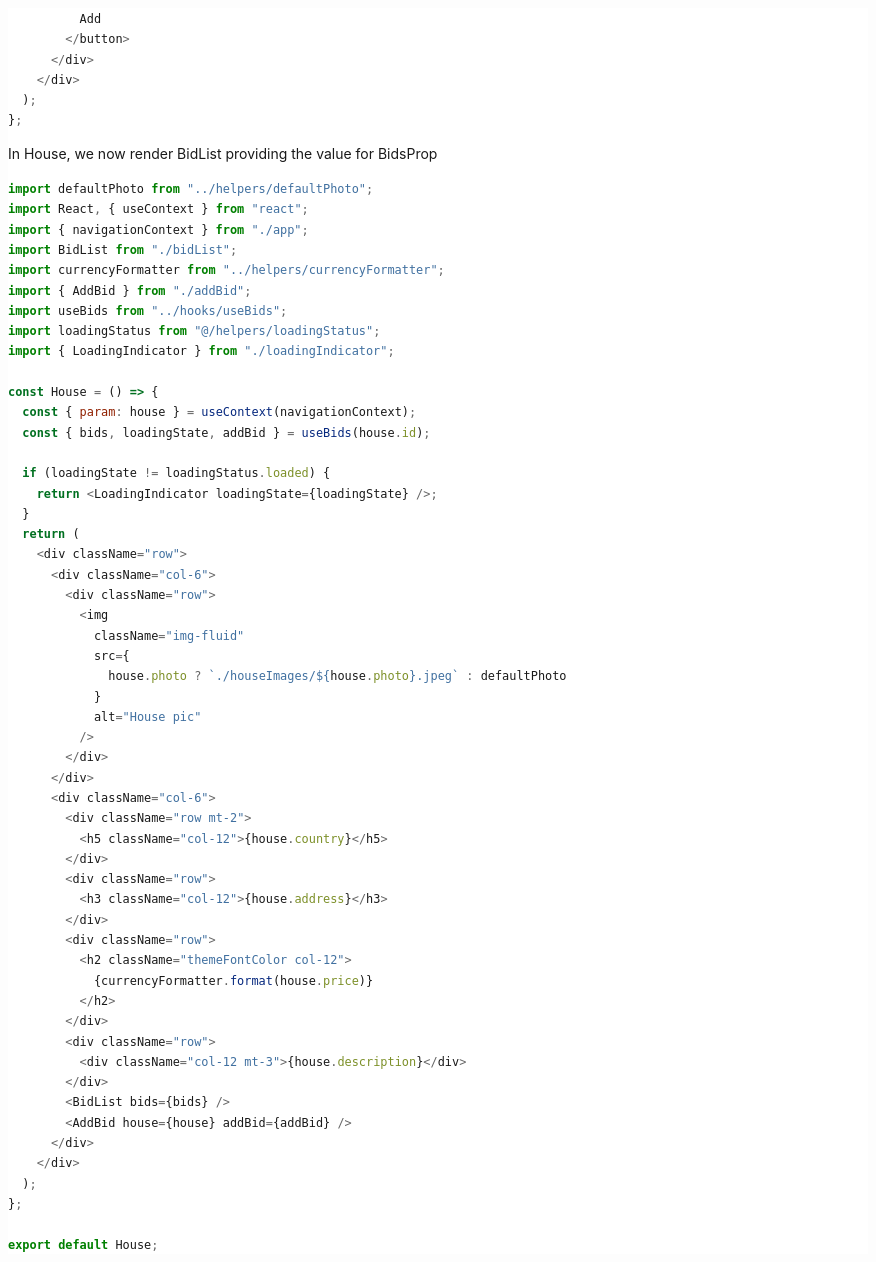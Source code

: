 ```js
          Add
        </button>
      </div>
    </div>
  );
};
```

In House, we now render BidList providing the value for BidsProp

```js
import defaultPhoto from "../helpers/defaultPhoto";
import React, { useContext } from "react";
import { navigationContext } from "./app";
import BidList from "./bidList";
import currencyFormatter from "../helpers/currencyFormatter";
import { AddBid } from "./addBid";
import useBids from "../hooks/useBids";
import loadingStatus from "@/helpers/loadingStatus";
import { LoadingIndicator } from "./loadingIndicator";

const House = () => {
  const { param: house } = useContext(navigationContext);
  const { bids, loadingState, addBid } = useBids(house.id);

  if (loadingState != loadingStatus.loaded) {
    return <LoadingIndicator loadingState={loadingState} />;
  }
  return (
    <div className="row">
      <div className="col-6">
        <div className="row">
          <img
            className="img-fluid"
            src={
              house.photo ? `./houseImages/${house.photo}.jpeg` : defaultPhoto
            }
            alt="House pic"
          />
        </div>
      </div>
      <div className="col-6">
        <div className="row mt-2">
          <h5 className="col-12">{house.country}</h5>
        </div>
        <div className="row">
          <h3 className="col-12">{house.address}</h3>
        </div>
        <div className="row">
          <h2 className="themeFontColor col-12">
            {currencyFormatter.format(house.price)}
          </h2>
        </div>
        <div className="row">
          <div className="col-12 mt-3">{house.description}</div>
        </div>
        <BidList bids={bids} />
        <AddBid house={house} addBid={addBid} />
      </div>
    </div>
  );
};

export default House;
```